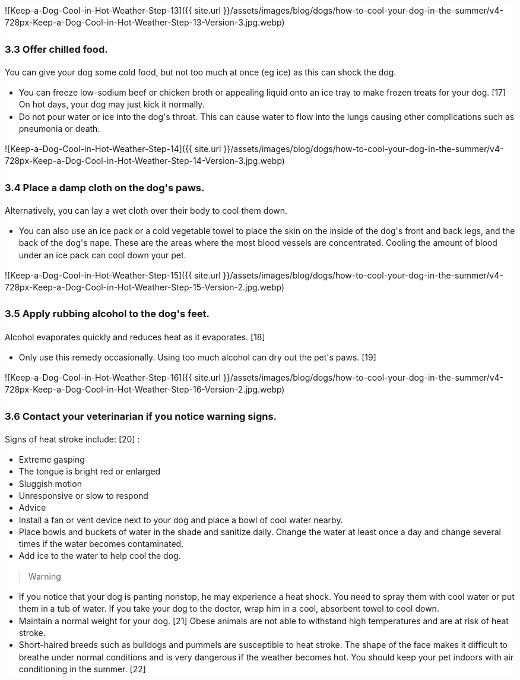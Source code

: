 ![Keep-a-Dog-Cool-in-Hot-Weather-Step-13]({{ site.url }}/assets/images/blog/dogs/how-to-cool-your-dog-in-the-summer/v4-728px-Keep-a-Dog-Cool-in-Hot-Weather-Step-13-Version-3.jpg.webp)

### 3.3 Offer chilled food. 

You can give your dog some cold food, but not too much at once (eg ice) as this can shock the dog.
- You can freeze low-sodium beef or chicken broth or appealing liquid onto an ice tray to make frozen treats for your dog. [17] On hot days, your dog may just kick it normally.
- Do not pour water or ice into the dog's throat. This can cause water to flow into the lungs causing other complications such as pneumonia or death.

![Keep-a-Dog-Cool-in-Hot-Weather-Step-14]({{ site.url }}/assets/images/blog/dogs/how-to-cool-your-dog-in-the-summer/v4-728px-Keep-a-Dog-Cool-in-Hot-Weather-Step-14-Version-3.jpg.webp)

### 3.4 Place a damp cloth on the dog's paws. 

Alternatively, you can lay a wet cloth over their body to cool them down.
- You can also use an ice pack or a cold vegetable towel to place the skin on the inside of the dog's front and back legs, and the back of the dog's nape. These are the areas where the most blood vessels are concentrated. Cooling the amount of blood under an ice pack can cool down your pet.

![Keep-a-Dog-Cool-in-Hot-Weather-Step-15]({{ site.url }}/assets/images/blog/dogs/how-to-cool-your-dog-in-the-summer/v4-728px-Keep-a-Dog-Cool-in-Hot-Weather-Step-15-Version-2.jpg.webp)

### 3.5 Apply rubbing alcohol to the dog's feet. 

Alcohol evaporates quickly and reduces heat as it evaporates. [18]
- Only use this remedy occasionally. Using too much alcohol can dry out the pet's paws. [19]

![Keep-a-Dog-Cool-in-Hot-Weather-Step-16]({{ site.url }}/assets/images/blog/dogs/how-to-cool-your-dog-in-the-summer/v4-728px-Keep-a-Dog-Cool-in-Hot-Weather-Step-16-Version-2.jpg.webp)

### 3.6 Contact your veterinarian if you notice warning signs. 

Signs of heat stroke include: [20] :
- Extreme gasping
- The tongue is bright red or enlarged
- Sluggish motion
- Unresponsive or slow to respond
- Advice
- Install a fan or vent device next to your dog and place a bowl of cool water nearby.
- Place bowls and buckets of water in the shade and sanitize daily. Change the water at least once a day and change several times if the water becomes contaminated.
- Add ice to the water to help cool the dog.

> Warning
- If you notice that your dog is panting nonstop, he may experience a heat shock. You need to spray them with cool water or put them in a tub of water. If you take your dog to the doctor, wrap him in a cool, absorbent towel to cool down.
- Maintain a normal weight for your dog. [21] Obese animals are not able to withstand high temperatures and are at risk of heat stroke.
- Short-haired breeds such as bulldogs and pummels are susceptible to heat stroke. The shape of the face makes it difficult to breathe under normal conditions and is very dangerous if the weather becomes hot. You should keep your pet indoors with air conditioning in the summer. [22]
